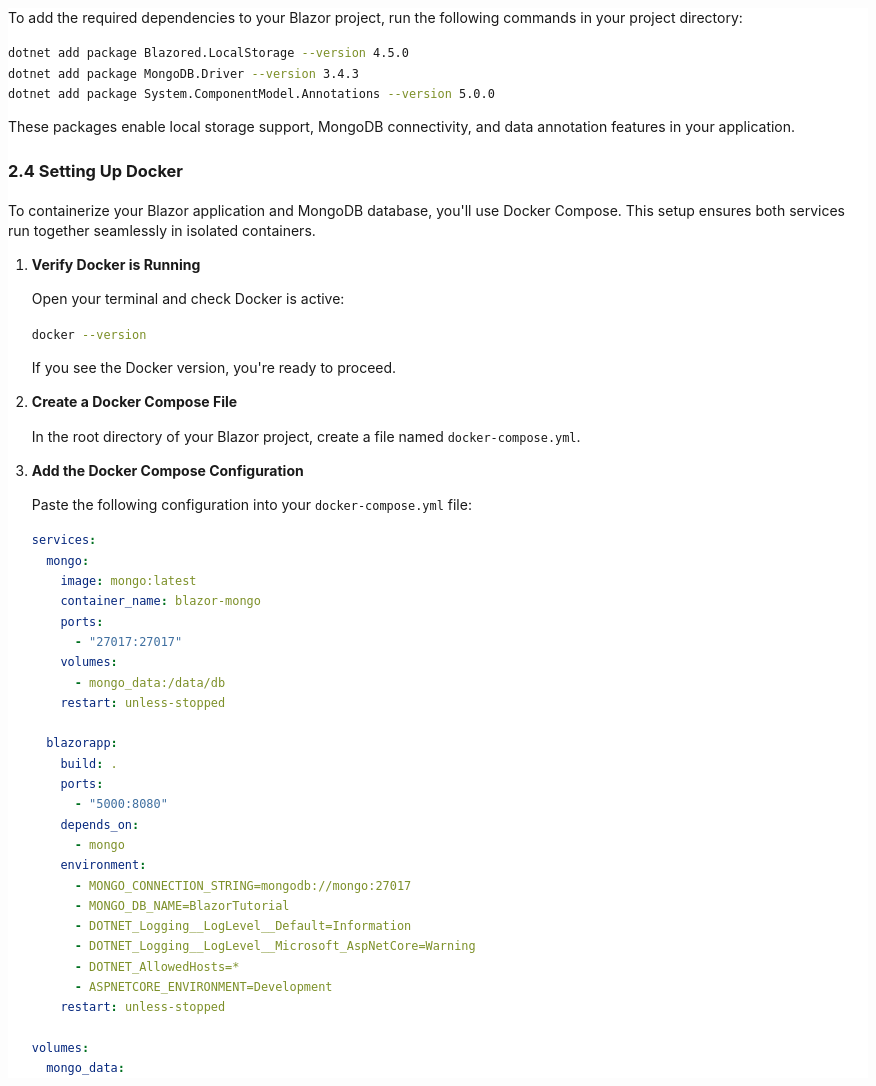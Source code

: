 To add the required dependencies to your Blazor project, run the following commands in your project directory:

```sh
dotnet add package Blazored.LocalStorage --version 4.5.0
dotnet add package MongoDB.Driver --version 3.4.3
dotnet add package System.ComponentModel.Annotations --version 5.0.0
```

These packages enable local storage support, MongoDB connectivity, and data annotation features in your application.

### 2.4 Setting Up Docker

To containerize your Blazor application and MongoDB database, you'll use Docker Compose. This setup ensures both services run together seamlessly in isolated containers.

1. **Verify Docker is Running**

   Open your terminal and check Docker is active:

   ```sh
   docker --version
   ```

   If you see the Docker version, you're ready to proceed.

2. **Create a Docker Compose File**

   In the root directory of your Blazor project, create a file named `docker-compose.yml`.

3. **Add the Docker Compose Configuration**

   Paste the following configuration into your `docker-compose.yml` file:

   ```yaml
   services:
     mongo:
       image: mongo:latest
       container_name: blazor-mongo
       ports:
         - "27017:27017"
       volumes:
         - mongo_data:/data/db
       restart: unless-stopped

     blazorapp:
       build: .
       ports:
         - "5000:8080"
       depends_on:
         - mongo
       environment:
         - MONGO_CONNECTION_STRING=mongodb://mongo:27017
         - MONGO_DB_NAME=BlazorTutorial
         - DOTNET_Logging__LogLevel__Default=Information
         - DOTNET_Logging__LogLevel__Microsoft_AspNetCore=Warning
         - DOTNET_AllowedHosts=*
         - ASPNETCORE_ENVIRONMENT=Development
       restart: unless-stopped

   volumes:
     mongo_data:
   ```
